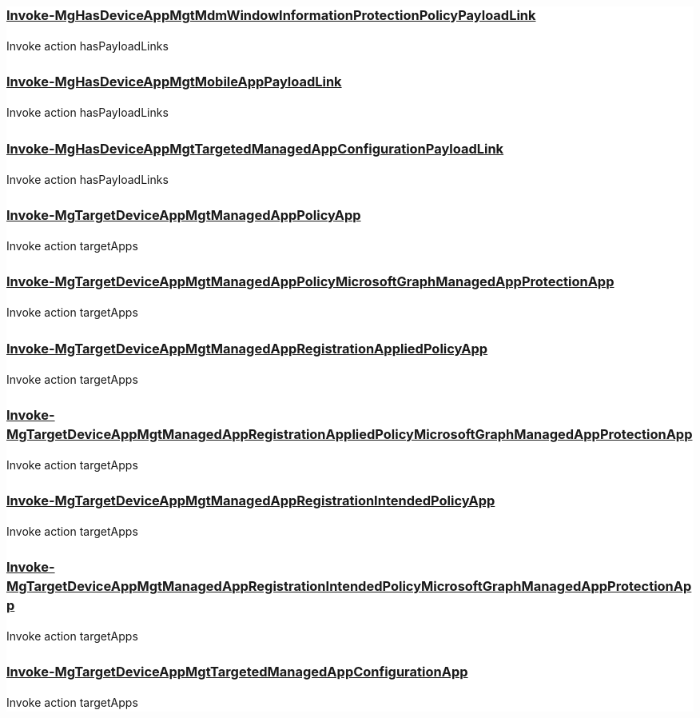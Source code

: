 ### [Invoke-MgHasDeviceAppMgtMdmWindowInformationProtectionPolicyPayloadLink](Invoke-MgHasDeviceAppMgtMdmWindowInformationProtectionPolicyPayloadLink.md)
Invoke action hasPayloadLinks

### [Invoke-MgHasDeviceAppMgtMobileAppPayloadLink](Invoke-MgHasDeviceAppMgtMobileAppPayloadLink.md)
Invoke action hasPayloadLinks

### [Invoke-MgHasDeviceAppMgtTargetedManagedAppConfigurationPayloadLink](Invoke-MgHasDeviceAppMgtTargetedManagedAppConfigurationPayloadLink.md)
Invoke action hasPayloadLinks

### [Invoke-MgTargetDeviceAppMgtManagedAppPolicyApp](Invoke-MgTargetDeviceAppMgtManagedAppPolicyApp.md)
Invoke action targetApps

### [Invoke-MgTargetDeviceAppMgtManagedAppPolicyMicrosoftGraphManagedAppProtectionApp](Invoke-MgTargetDeviceAppMgtManagedAppPolicyMicrosoftGraphManagedAppProtectionApp.md)
Invoke action targetApps

### [Invoke-MgTargetDeviceAppMgtManagedAppRegistrationAppliedPolicyApp](Invoke-MgTargetDeviceAppMgtManagedAppRegistrationAppliedPolicyApp.md)
Invoke action targetApps

### [Invoke-MgTargetDeviceAppMgtManagedAppRegistrationAppliedPolicyMicrosoftGraphManagedAppProtectionApp](Invoke-MgTargetDeviceAppMgtManagedAppRegistrationAppliedPolicyMicrosoftGraphManagedAppProtectionApp.md)
Invoke action targetApps

### [Invoke-MgTargetDeviceAppMgtManagedAppRegistrationIntendedPolicyApp](Invoke-MgTargetDeviceAppMgtManagedAppRegistrationIntendedPolicyApp.md)
Invoke action targetApps

### [Invoke-MgTargetDeviceAppMgtManagedAppRegistrationIntendedPolicyMicrosoftGraphManagedAppProtectionApp](Invoke-MgTargetDeviceAppMgtManagedAppRegistrationIntendedPolicyMicrosoftGraphManagedAppProtectionApp.md)
Invoke action targetApps

### [Invoke-MgTargetDeviceAppMgtTargetedManagedAppConfigurationApp](Invoke-MgTargetDeviceAppMgtTargetedManagedAppConfigurationApp.md)
Invoke action targetApps
